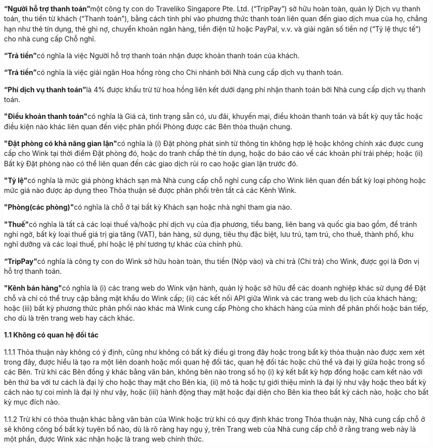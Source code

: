 **“Người hỗ trợ thanh toán”**&#x6D;ột công ty con do Traveliko Singapore Pte. Ltd. (“TripPay”) sở hữu hoàn toàn, quản lý Dịch vụ thanh toán, thu tiền từ khách (“Thanh toán”), bằng cách tính phí vào phương thức thanh toán liên quan đến giao dịch mua của họ, chẳng hạn như thẻ tín dụng, thẻ ghi nợ, chuyển khoản ngân hàng, tiền điện tử hoặc PayPal, v.v. và giải ngân số tiền nợ (“Tỷ lệ thực tế”) cho nhà cung cấp Chỗ nghỉ.

**“Trả tiền”**&#x63;ó nghĩa là việc Người hỗ trợ thanh toán nhận được khoản thanh toán của khách.

**“Trả tiền”**&#x63;ó nghĩa là việc giải ngân Hoa hồng ròng cho Chi nhánh bởi Nhà cung cấp dịch vụ thanh toán.

**“Phí dịch vụ thanh toán”**&#x6C;à 4% được khấu trừ từ hoa hồng liên kết dưới dạng phí nhận thanh toán bởi Nhà cung cấp dịch vụ thanh toán.

**"Điều khoản thanh toán"**&#x63;ó nghĩa là Giá cả, tình trạng sẵn có, ưu đãi, khuyến mại, điều khoản thanh toán và bất kỳ quy tắc hoặc điều kiện nào khác liên quan đến việc phân phối Phòng được các Bên thỏa thuận chung.

**"Đặt phòng có khả năng gian lận"**&#x63;ó nghĩa là (i) Đặt phòng phát sinh từ thông tin không hợp lệ hoặc không chính xác được cung cấp cho Wink tại thời điểm Đặt phòng đó, hoặc do tranh chấp thẻ tín dụng, hoặc do báo cáo về các khoản phí trái phép; hoặc (ii) Bất kỳ Đặt phòng nào có thể liên quan đến các giao dịch rủi ro cao hoặc gian lận trước đó.

**"Tỷ lệ"**&#x63;ó nghĩa là mức giá phòng khách sạn mà Nhà cung cấp chỗ nghỉ cung cấp cho Wink liên quan đến bất kỳ loại phòng hoặc mức giá nào được áp dụng theo Thỏa thuận sẽ được phân phối trên tất cả các Kênh Wink.

**"Phòng(các phòng)"**&#x63;ó nghĩa là chỗ ở tại bất kỳ Khách sạn hoặc nhà nghỉ tham gia nào.

**"Thuế"**&#x63;ó nghĩa là tất cả các loại thuế và/hoặc phí dịch vụ của địa phương, tiểu bang, liên bang và quốc gia bao gồm, để tránh nghi ngờ, bất kỳ loại thuế giá trị gia tăng (VAT), bán hàng, sử dụng, tiêu thụ đặc biệt, lưu trú, tạm trú, cho thuê, thành phố, khu nghỉ dưỡng và các loại thuế, phí hoặc lệ phí tương tự khác của chính phủ.

**“TripPay”**&#x63;ó nghĩa là công ty con do Wink sở hữu hoàn toàn, thu tiền (Nộp vào) và chi trả (Chi trả) cho Wink, được gọi là Đơn vị hỗ trợ thanh toán.

**"Kênh bán hàng"**&#x63;ó nghĩa là (i) các trang web do Wink vận hành, quản lý hoặc sở hữu để các doanh nghiệp khác sử dụng để Đặt chỗ và chỉ có thể truy cập bằng mật khẩu do Wink cấp; (ii) các kết nối API giữa Wink và các trang web du lịch của khách hàng; hoặc (iii) bất kỳ phương thức phân phối nào khác mà Wink cung cấp Phòng cho khách hàng của mình để phân phối hoặc bán tiếp, cho dù là trên trang web hay cách khác.

**1.1 Không có quan hệ đối tác**

1.1.1 Thỏa thuận này không có ý định, cũng như không có bất kỳ điều gì trong đây hoặc trong bất kỳ thỏa thuận nào được xem xét trong đây, được hiểu là tạo ra một liên doanh hoặc mối quan hệ đối tác, quan hệ đối tác hoặc chủ thể và đại lý giữa hoặc trong số các Bên. Trừ khi các Bên đồng ý khác bằng văn bản, không bên nào trong số họ (i) ký kết bất kỳ hợp đồng hoặc cam kết nào với bên thứ ba với tư cách là đại lý cho hoặc thay mặt cho Bên kia, (ii) mô tả hoặc tự giới thiệu mình là đại lý như vậy hoặc theo bất kỳ cách nào tự coi mình là đại lý như vậy, hoặc (iii) hành động thay mặt hoặc đại diện cho Bên kia theo bất kỳ cách nào, hoặc cho bất kỳ mục đích nào.

1.1.2 Trừ khi có thỏa thuận khác bằng văn bản của Wink hoặc trừ khi có quy định khác trong Thỏa thuận này, Nhà cung cấp chỗ ở sẽ không công bố bất kỳ tuyên bố nào, dù là rõ ràng hay ngụ ý, trên Trang web của Nhà cung cấp chỗ ở rằng trang web này là một phần, được Wink xác nhận hoặc là trang web chính thức.
